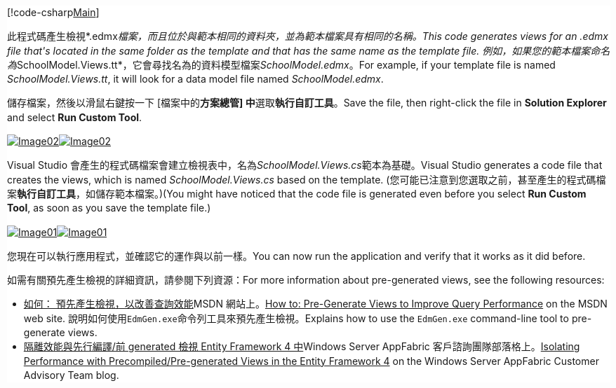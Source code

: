 [!code-csharp[Main](maximizing-performance-with-the-entity-framework-in-an-asp-net-web-application/samples/sample15.cs)]

<span data-ttu-id="11bb4-266">此程式碼產生檢視*.edmx*檔案，而且位於與範本相同的資料夾，並為範本檔案具有相同的名稱。</span><span class="sxs-lookup"><span data-stu-id="11bb4-266">This code generates views for an *.edmx* file that's located in the same folder as the template and that has the same name as the template file.</span></span> <span data-ttu-id="11bb4-267">例如，如果您的範本檔案命名為*SchoolModel.Views.tt*，它會尋找名為的資料模型檔案*SchoolModel.edmx*。</span><span class="sxs-lookup"><span data-stu-id="11bb4-267">For example, if your template file is named *SchoolModel.Views.tt*, it will look for a data model file named *SchoolModel.edmx*.</span></span>

<span data-ttu-id="11bb4-268">儲存檔案，然後以滑鼠右鍵按一下 [檔案中的**方案總管] 中**選取**執行自訂工具**。</span><span class="sxs-lookup"><span data-stu-id="11bb4-268">Save the file, then right-click the file in **Solution Explorer** and select **Run Custom Tool**.</span></span>

<span data-ttu-id="11bb4-269">[![Image02](maximizing-performance-with-the-entity-framework-in-an-asp-net-web-application/_static/image26.png)](maximizing-performance-with-the-entity-framework-in-an-asp-net-web-application/_static/image25.png)</span><span class="sxs-lookup"><span data-stu-id="11bb4-269">[![Image02](maximizing-performance-with-the-entity-framework-in-an-asp-net-web-application/_static/image26.png)](maximizing-performance-with-the-entity-framework-in-an-asp-net-web-application/_static/image25.png)</span></span>

<span data-ttu-id="11bb4-270">Visual Studio 會產生的程式碼檔案會建立檢視表中，名為*SchoolModel.Views.cs*範本為基礎。</span><span class="sxs-lookup"><span data-stu-id="11bb4-270">Visual Studio generates a code file that creates the views, which is named *SchoolModel.Views.cs* based on the template.</span></span> <span data-ttu-id="11bb4-271">(您可能已注意到您選取之前，甚至產生的程式碼檔案**執行自訂工具**，如儲存範本檔案。)</span><span class="sxs-lookup"><span data-stu-id="11bb4-271">(You might have noticed that the code file is generated even before you select **Run Custom Tool**, as soon as you save the template file.)</span></span>

<span data-ttu-id="11bb4-272">[![Image01](maximizing-performance-with-the-entity-framework-in-an-asp-net-web-application/_static/image28.png)](maximizing-performance-with-the-entity-framework-in-an-asp-net-web-application/_static/image27.png)</span><span class="sxs-lookup"><span data-stu-id="11bb4-272">[![Image01](maximizing-performance-with-the-entity-framework-in-an-asp-net-web-application/_static/image28.png)](maximizing-performance-with-the-entity-framework-in-an-asp-net-web-application/_static/image27.png)</span></span>

<span data-ttu-id="11bb4-273">您現在可以執行應用程式，並確認它的運作與以前一樣。</span><span class="sxs-lookup"><span data-stu-id="11bb4-273">You can now run the application and verify that it works as it did before.</span></span>

<span data-ttu-id="11bb4-274">如需有關預先產生檢視的詳細資訊，請參閱下列資源：</span><span class="sxs-lookup"><span data-stu-id="11bb4-274">For more information about pre-generated views, see the following resources:</span></span>

- <span data-ttu-id="11bb4-275">[如何： 預先產生檢視，以改善查詢效能](https://msdn.microsoft.com/en-us/library/bb896240.aspx)MSDN 網站上。</span><span class="sxs-lookup"><span data-stu-id="11bb4-275">[How to: Pre-Generate Views to Improve Query Performance](https://msdn.microsoft.com/en-us/library/bb896240.aspx) on the MSDN web site.</span></span> <span data-ttu-id="11bb4-276">說明如何使用`EdmGen.exe`命令列工具來預先產生檢視。</span><span class="sxs-lookup"><span data-stu-id="11bb4-276">Explains how to use the `EdmGen.exe` command-line tool to pre-generate views.</span></span>
- <span data-ttu-id="11bb4-277">[隔離效能與先行編譯/前 generated 檢視 Entity Framework 4 中](https://blogs.msdn.com/b/appfabriccat/archive/2010/08/06/isolating-performance-with-precompiled-pre-generated-views-in-the-entity-framework-4.aspx)Windows Server AppFabric 客戶諮詢團隊部落格上。</span><span class="sxs-lookup"><span data-stu-id="11bb4-277">[Isolating Performance with Precompiled/Pre-generated Views in the Entity Framework 4](https://blogs.msdn.com/b/appfabriccat/archive/2010/08/06/isolating-performance-with-precompiled-pre-generated-views-in-the-entity-framework-4.aspx) on the Windows Server AppFabric Customer Advisory Team blog.</span></span>
